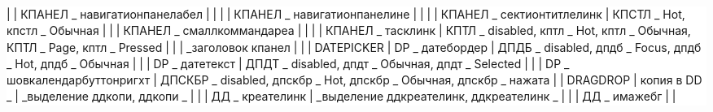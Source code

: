 |                | КПАНЕЛ \_ навигатионпанелабел         |                                                                                                                                                                                                                                                                                                                                                                                                                |
|                | КПАНЕЛ \_ навигатионпанелине          |                                                                                                                                                                                                                                                                                                                                                                                                                |
|                | КПАНЕЛ \_ сектионтитлелинк            | КПСТЛ \_ Hot, кпстл \_ Обычная                                                                                                                                                                                                                                                                                                                                                                                      |
|                | КПАНЕЛ \_ смаллкоммандареа            |                                                                                                                                                                                                                                                                                                                                                                                                                |
|                | КПАНЕЛ \_ тасклинк                    | КПТЛ \_ disabled, кптл \_ Hot, кптл \_ Обычная, КПТЛ \_ Page, кптл \_ Pressed                                                                                                                                                                                                                                                                                                                                             |
|                | \_заголовок кпанел                       |                                                                                                                                                                                                                                                                                                                                                                                                                |
| DATEPICKER     | DP \_ датебордер                      | ДПДБ \_ disabled, дпдб \_ Focus, дпдб \_ Hot, дпдб \_ Обычная                                                                                                                                                                                                                                                                                                                                                         |
|                | DP \_ датетекст                        | ДПДТ \_ disabled, дпдт \_ Обычная, дпдт \_ Selected                                                                                                                                                                                                                                                                                                                                                                   |
|                | DP \_ шовкалендарбуттонригхт         | ДПСКБР \_ disabled, дпскбр \_ Hot, дпскбр \_ Обычная, дпскбр \_ нажата                                                                                                                                                                                                                                                                                                                                                 |
| DRAGDROP       | копия в DD \_                            | \_выделение ддкопи, ддкопи \_                                                                                                                                                                                                                                                                                                                                                                         |
|                | ДД \_ креателинк                      | \_выделение ддкреателинк, ддкреателинк \_                                                                                                                                                                                                                                                                                                                                                             |
|                | ДД \_ имажебг                         |                                                                                                                                                                                                                                                                                                                                                                                                                |